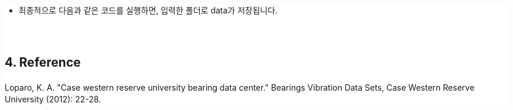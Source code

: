  - 최종적으로 다음과 같은 코드를 실행하면, 입력한 폴더로 data가 저장됩니다.
<br>

## 4. Reference
Loparo, K. A. "Case western reserve university bearing data center." Bearings Vibration Data Sets, Case Western Reserve University (2012): 22-28.
